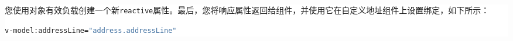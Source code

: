 ```js
```

您使用对象有效负载创建一个新`reactive`属性。最后，您将响应属性返回给组件，并使用它在自定义地址组件上设置绑定，如下所示：

```bash
v-model:addressLine="address.addressLine"
```
